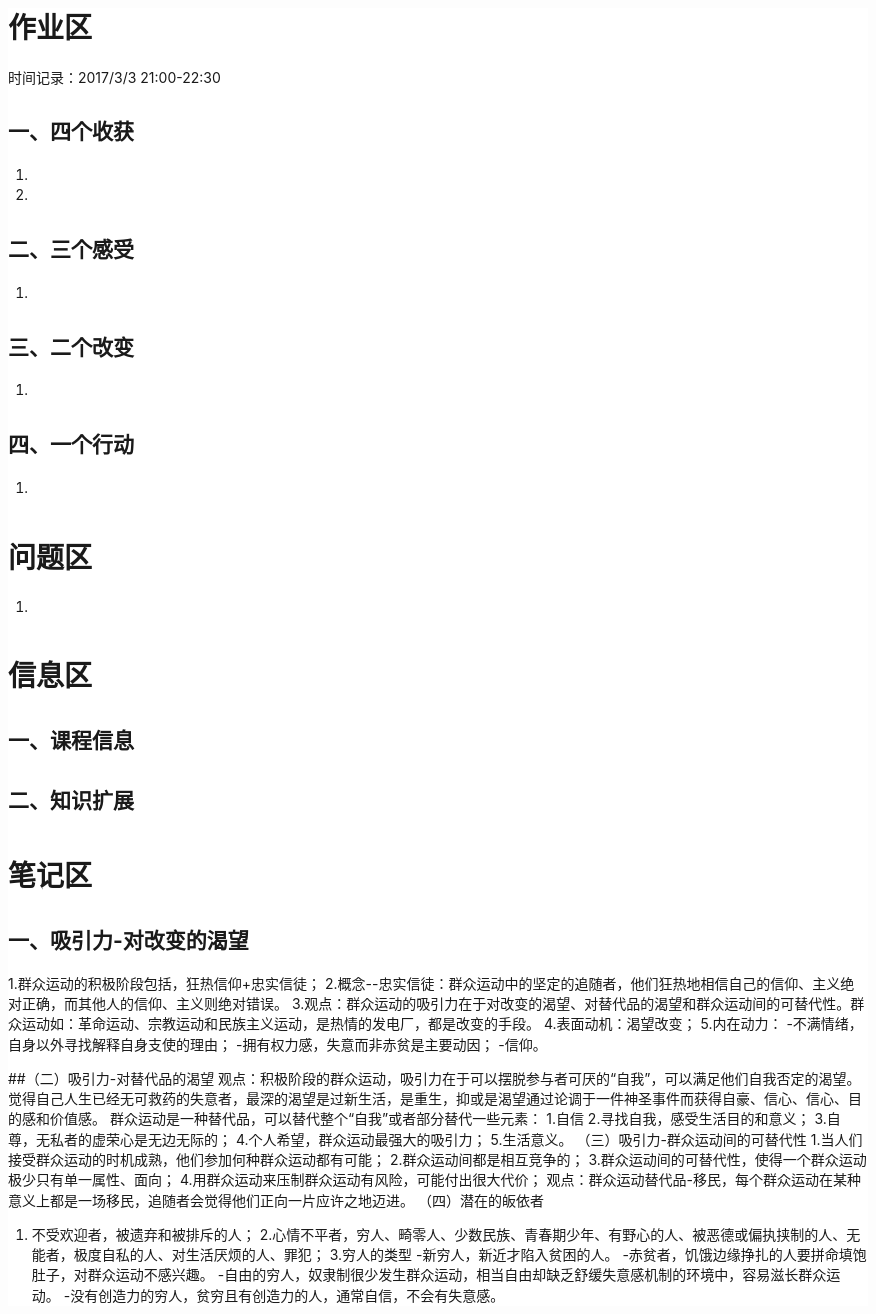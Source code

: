 # 作业区
时间记录：2017/3/3 21:00-22:30
## 一、四个收获
1.
2.
## 二、三个感受
1.
## 三、二个改变
1.
## 四、一个行动
1.
# 问题区
1.
# 信息区
## 一、课程信息
## 二、知识扩展
# 笔记区
## 一、吸引力-对改变的渴望
1.群众运动的积极阶段包括，狂热信仰+忠实信徒；
2.概念--忠实信徒：群众运动中的坚定的追随者，他们狂热地相信自己的信仰、主义绝对正确，而其他人的信仰、主义则绝对错误。
3.观点：群众运动的吸引力在于对改变的渴望、对替代品的渴望和群众运动间的可替代性。群众运动如：革命运动、宗教运动和民族主义运动，是热情的发电厂，都是改变的手段。
4.表面动机：渴望改变；
5.内在动力：
-不满情绪，自身以外寻找解释自身支使的理由；
-拥有权力感，失意而非赤贫是主要动因；
-信仰。

##（二）吸引力-对替代品的渴望
观点：积极阶段的群众运动，吸引力在于可以摆脱参与者可厌的“自我”，可以满足他们自我否定的渴望。
觉得自己人生已经无可救药的失意者，最深的渴望是过新生活，是重生，抑或是渴望通过论调于一件神圣事件而获得自豪、信心、信心、目的感和价值感。
群众运动是一种替代品，可以替代整个“自我”或者部分替代一些元素：
1.自信
2.寻找自我，感受生活目的和意义；
3.自尊，无私者的虚荣心是无边无际的；
4.个人希望，群众运动最强大的吸引力；
5.生活意义。
（三）吸引力-群众运动间的可替代性
1.当人们接受群众运动的时机成熟，他们参加何种群众运动都有可能；
2.群众运动间都是相互竞争的；
3.群众运动间的可替代性，使得一个群众运动极少只有单一属性、面向；
4.用群众运动来压制群众运动有风险，可能付出很大代价；
观点：群众运动替代品-移民，每个群众运动在某种意义上都是一场移民，追随者会觉得他们正向一片应许之地迈进。
（四）潜在的皈依者
1. 不受欢迎者，被遗弃和被排斥的人；
2.心情不平者，穷人、畸零人、少数民族、青春期少年、有野心的人、被恶德或偏执挟制的人、无能者，极度自私的人、对生活厌烦的人、罪犯；
3.穷人的类型
-新穷人，新近才陷入贫困的人。
-赤贫者，饥饿边缘挣扎的人要拼命填饱肚子，对群众运动不感兴趣。
-自由的穷人，奴隶制很少发生群众运动，相当自由却缺乏舒缓失意感机制的环境中，容易滋长群众运动。
-没有创造力的穷人，贫穷且有创造力的人，通常自信，不会有失意感。